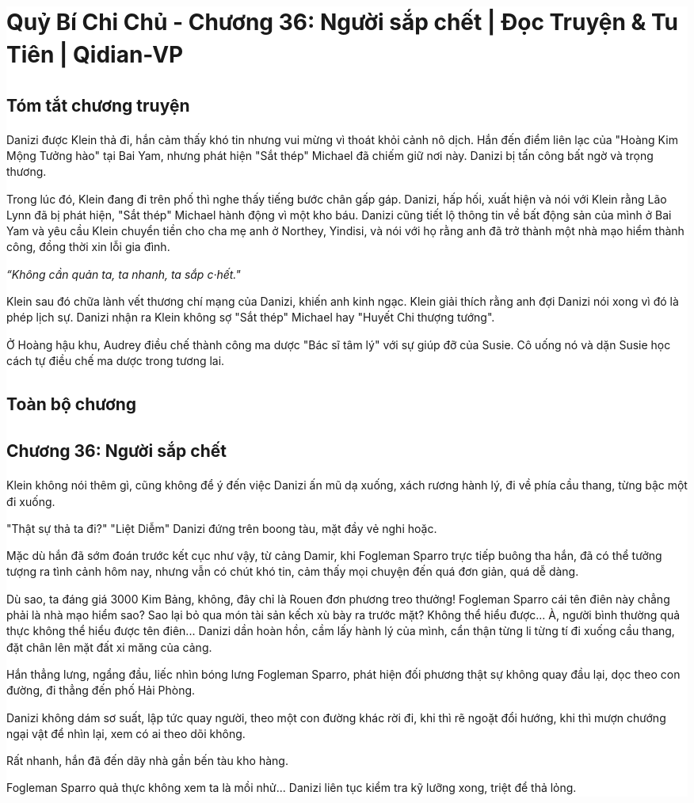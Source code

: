 # Quỷ Bí Chi Chủ - Chương 36: Người sắp chết | Đọc Truyện & Tu Tiên | Qidian-VP



## Tóm tắt chương truyện

Danizi được Klein thả đi, hắn cảm thấy khó tin nhưng vui mừng vì thoát khỏi cảnh nô dịch. Hắn đến điểm liên lạc của "Hoàng Kim Mộng Tưởng hào" tại Bai Yam, nhưng phát hiện "Sắt thép" Michael đã chiếm giữ nơi này. Danizi bị tấn công bất ngờ và trọng thương.

Trong lúc đó, Klein đang đi trên phố thì nghe thấy tiếng bước chân gấp gáp. Danizi, hấp hối, xuất hiện và nói với Klein rằng Lão Lynn đã bị phát hiện, "Sắt thép" Michael hành động vì một kho báu. Danizi cũng tiết lộ thông tin về bất động sản của mình ở Bai Yam và yêu cầu Klein chuyển tiền cho cha mẹ anh ở Northey, Yindisi, và nói với họ rằng anh đã trở thành một nhà mạo hiểm thành công, đồng thời xin lỗi gia đình.

*“Không cần quản ta, ta nhanh, ta sắp c·hết."*

Klein sau đó chữa lành vết thương chí mạng của Danizi, khiến anh kinh ngạc. Klein giải thích rằng anh đợi Danizi nói xong vì đó là phép lịch sự. Danizi nhận ra Klein không sợ "Sắt thép" Michael hay "Huyết Chi thượng tướng".

Ở Hoàng hậu khu, Audrey điều chế thành công ma dược "Bác sĩ tâm lý" với sự giúp đỡ của Susie. Cô uống nó và dặn Susie học cách tự điều chế ma dược trong tương lai.


## Toàn bộ chương

## Chương 36: Người sắp chết

Klein không nói thêm gì, cũng không để ý đến việc Danizi ấn mũ dạ xuống, xách rương hành lý, đi về phía cầu thang, từng bậc một đi xuống.

"Thật sự thả ta đi?" "Liệt Diễm" Danizi đứng trên boong tàu, mặt đầy vẻ nghi hoặc.

Mặc dù hắn đã sớm đoán trước kết cục như vậy, từ cảng Damir, khi Fogleman Sparro trực tiếp buông tha hắn, đã có thể tưởng tượng ra tình cảnh hôm nay, nhưng vẫn có chút khó tin, cảm thấy mọi chuyện đến quá đơn giản, quá dễ dàng.

Dù sao, ta đáng giá 3000 Kim Bảng, không, đây chỉ là Rouen đơn phương treo thưởng! Fogleman Sparro cái tên điên này chẳng phải là nhà mạo hiểm sao? Sao lại bỏ qua món tài sản kếch xù bày ra trước mặt? Không thể hiểu được... À, người bình thường quả thực không thể hiểu được tên điên... Danizi dần hoàn hồn, cầm lấy hành lý của mình, cẩn thận từng li từng tí đi xuống cầu thang, đặt chân lên mặt đất xi măng của cảng.

Hắn thẳng lưng, ngẩng đầu, liếc nhìn bóng lưng Fogleman Sparro, phát hiện đối phương thật sự không quay đầu lại, dọc theo con đường, đi thẳng đến phố Hải Phòng.

Danizi không dám sơ suất, lập tức quay người, theo một con đường khác rời đi, khi thì rẽ ngoặt đổi hướng, khi thì mượn chướng ngại vật để nhìn lại, xem có ai theo dõi không.

Rất nhanh, hắn đã đến dãy nhà gần bến tàu kho hàng.

Fogleman Sparro quả thực không xem ta là mồi nhử... Danizi liên tục kiểm tra kỹ lưỡng xong, triệt để thả lỏng.
